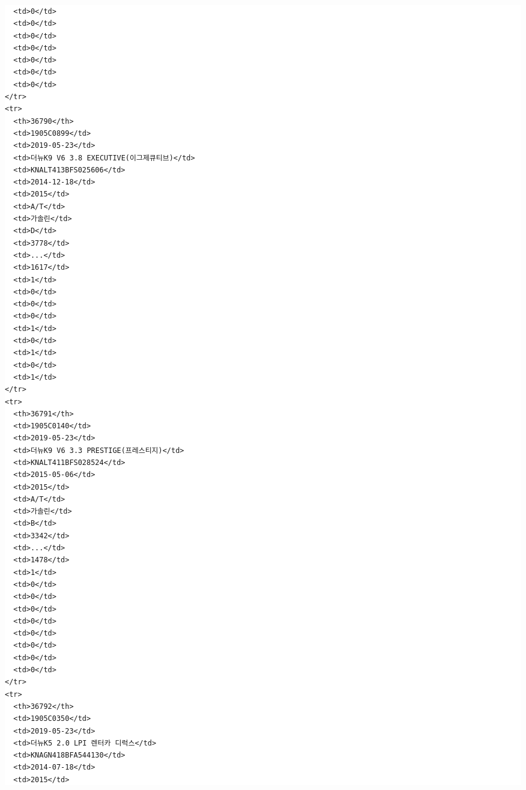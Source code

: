       <td>0</td>
      <td>0</td>
      <td>0</td>
      <td>0</td>
      <td>0</td>
      <td>0</td>
      <td>0</td>
    </tr>
    <tr>
      <th>36790</th>
      <td>1905C0899</td>
      <td>2019-05-23</td>
      <td>더뉴K9 V6 3.8 EXECUTIVE(이그제큐티브)</td>
      <td>KNALT413BFS025606</td>
      <td>2014-12-18</td>
      <td>2015</td>
      <td>A/T</td>
      <td>가솔린</td>
      <td>D</td>
      <td>3778</td>
      <td>...</td>
      <td>1617</td>
      <td>1</td>
      <td>0</td>
      <td>0</td>
      <td>0</td>
      <td>1</td>
      <td>0</td>
      <td>1</td>
      <td>0</td>
      <td>1</td>
    </tr>
    <tr>
      <th>36791</th>
      <td>1905C0140</td>
      <td>2019-05-23</td>
      <td>더뉴K9 V6 3.3 PRESTIGE(프레스티지)</td>
      <td>KNALT411BFS028524</td>
      <td>2015-05-06</td>
      <td>2015</td>
      <td>A/T</td>
      <td>가솔린</td>
      <td>B</td>
      <td>3342</td>
      <td>...</td>
      <td>1478</td>
      <td>1</td>
      <td>0</td>
      <td>0</td>
      <td>0</td>
      <td>0</td>
      <td>0</td>
      <td>0</td>
      <td>0</td>
      <td>0</td>
    </tr>
    <tr>
      <th>36792</th>
      <td>1905C0350</td>
      <td>2019-05-23</td>
      <td>더뉴K5 2.0 LPI 렌터카 디럭스</td>
      <td>KNAGN418BFA544130</td>
      <td>2014-07-18</td>
      <td>2015</td>